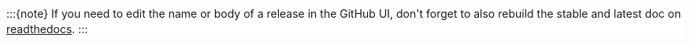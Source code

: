 :::{note}
If you need to edit the name or body of a release in the GitHub UI, don't forget to
also rebuild the stable and latest doc on [readthedocs](https://readthedocs.org/projects/procrastinate/).
:::

[editorconfig]: https://editorconfig.org/
[libpq environment variables]: https://www.postgresql.org/docs/current/libpq-envars.html
[pipx]: https://pipx.pypa.io/stable/
[poetry]: https://python-poetry.org/
[pre-commit]: https://pre-commit.com/
[Procrastinate releases]: https://github.com/procrastinate-org/procrastinate/releases
[Pytest]: https://docs.pytest.org/en/latest/
